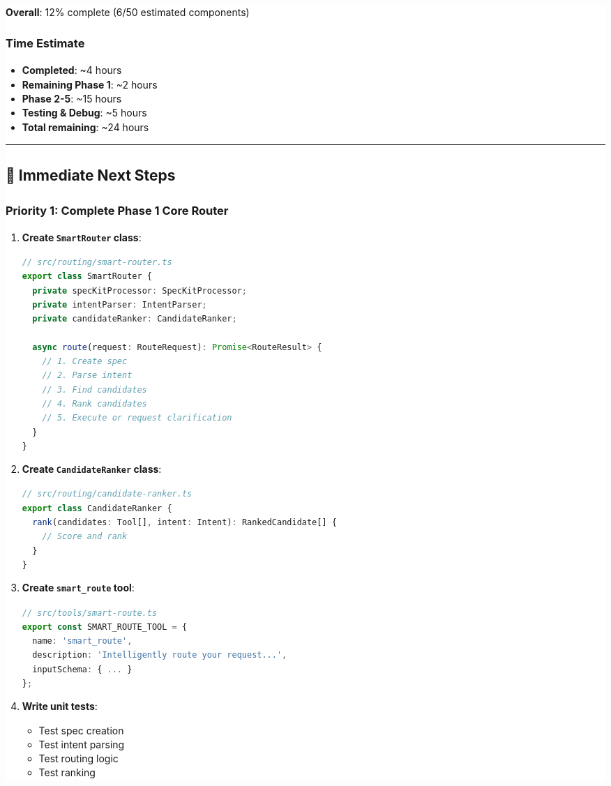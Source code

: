**Overall**: 12% complete (6/50 estimated components)

### Time Estimate
- **Completed**: ~4 hours
- **Remaining Phase 1**: ~2 hours
- **Phase 2-5**: ~15 hours
- **Testing & Debug**: ~5 hours
- **Total remaining**: ~24 hours

---

## 🎯 Immediate Next Steps

### Priority 1: Complete Phase 1 Core Router
1. **Create `SmartRouter` class**:
   ```typescript
   // src/routing/smart-router.ts
   export class SmartRouter {
     private specKitProcessor: SpecKitProcessor;
     private intentParser: IntentParser;
     private candidateRanker: CandidateRanker;
     
     async route(request: RouteRequest): Promise<RouteResult> {
       // 1. Create spec
       // 2. Parse intent
       // 3. Find candidates
       // 4. Rank candidates
       // 5. Execute or request clarification
     }
   }
   ```

2. **Create `CandidateRanker` class**:
   ```typescript
   // src/routing/candidate-ranker.ts
   export class CandidateRanker {
     rank(candidates: Tool[], intent: Intent): RankedCandidate[] {
       // Score and rank
     }
   }
   ```

3. **Create `smart_route` tool**:
   ```typescript
   // src/tools/smart-route.ts
   export const SMART_ROUTE_TOOL = {
     name: 'smart_route',
     description: 'Intelligently route your request...',
     inputSchema: { ... }
   };
   ```

4. **Write unit tests**:
   - Test spec creation
   - Test intent parsing
   - Test routing logic
   - Test ranking
